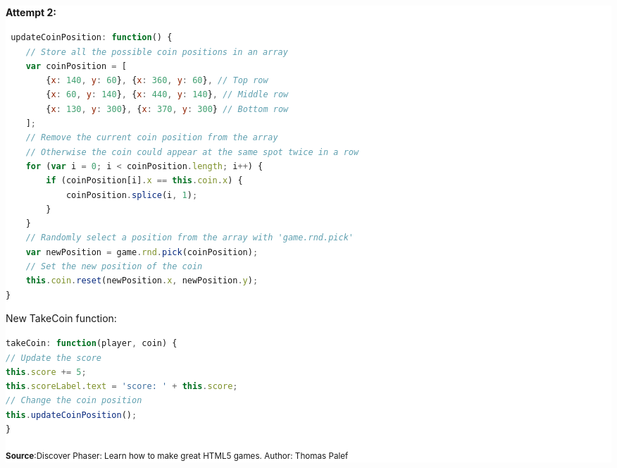  
**Attempt 2:**
```js
 updateCoinPosition: function() {
    // Store all the possible coin positions in an array
    var coinPosition = [
        {x: 140, y: 60}, {x: 360, y: 60}, // Top row
        {x: 60, y: 140}, {x: 440, y: 140}, // Middle row
        {x: 130, y: 300}, {x: 370, y: 300} // Bottom row
    ];
    // Remove the current coin position from the array
    // Otherwise the coin could appear at the same spot twice in a row
    for (var i = 0; i < coinPosition.length; i++) {
        if (coinPosition[i].x == this.coin.x) {
            coinPosition.splice(i, 1);
        }
    }
    // Randomly select a position from the array with 'game.rnd.pick'
    var newPosition = game.rnd.pick(coinPosition);
    // Set the new position of the coin
    this.coin.reset(newPosition.x, newPosition.y);
}
```

New TakeCoin function:
```js
takeCoin: function(player, coin) {
// Update the score
this.score += 5;
this.scoreLabel.text = 'score: ' + this.score;
// Change the coin position
this.updateCoinPosition();
}
```

<sub>**Source**:Discover Phaser: Learn how to make great HTML5 games. Author: Thomas Palef </sub>
